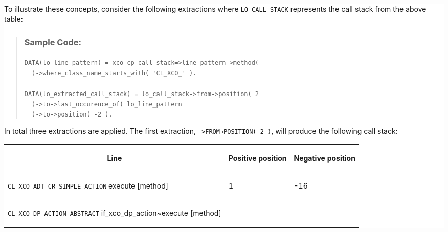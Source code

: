 
To illustrate these concepts, consider the following extractions where `LO_CALL_STACK` represents the call stack from the above table:

> ### Sample Code:  
> ```abap
> DATA(lo_line_pattern) = xco_cp_call_stack=>line_pattern->method(
>   )->where_class_name_starts_with( 'CL_XCO_' ).
>  
> DATA(lo_extracted_call_stack) = lo_call_stack->from->position( 2
>   )->to->last_occurence_of( lo_line_pattern
>   )->to->position( -2 ).
> ```

In total three extractions are applied. The first extraction, `->FROM→POSITION( 2 )`, will produce the following call stack:


<table>
<tr>
<th valign="top">

Line

</th>
<th valign="top">

Positive position

</th>
<th valign="top">

Negative position

</th>
</tr>
<tr>
<td valign="top">

`CL_XCO_ADT_CR_SIMPLE_ACTION` execute \[method\]

</td>
<td valign="top">

1

</td>
<td valign="top">

\-16

</td>
</tr>
<tr>
<td valign="top">

`CL_XCO_DP_ACTION_ABSTRACT` if\_xco\_dp\_action~execute \[method\]

</td>
<td valign="top">
